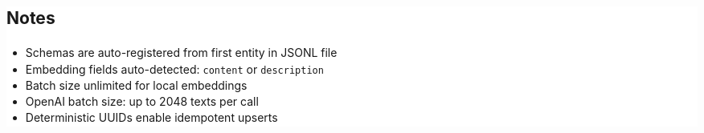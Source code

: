 ## Notes

- Schemas are auto-registered from first entity in JSONL file
- Embedding fields auto-detected: `content` or `description`
- Batch size unlimited for local embeddings
- OpenAI batch size: up to 2048 texts per call
- Deterministic UUIDs enable idempotent upserts
